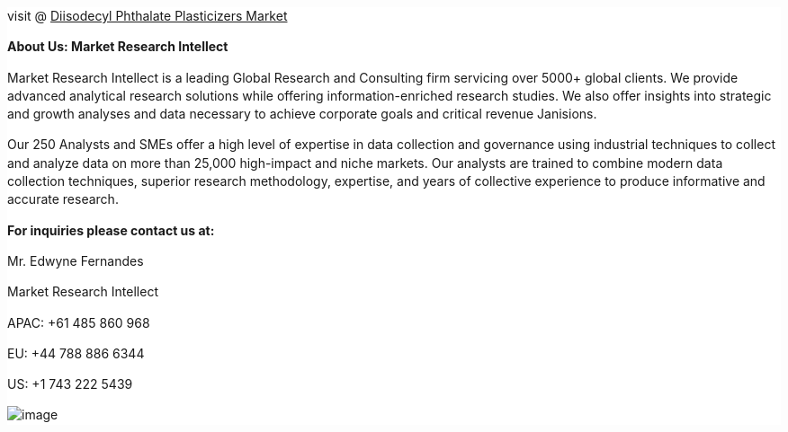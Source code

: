visit&nbsp;@</strong>&nbsp;</span><span class="font-[700]"><a href="https://www.marketresearchintellect.com/product/global-diisodecyl-phthalate-plasticizers-market-size-and-forecast/?utm_source=Linkedin&utm_medium=868" target="_blank" data-tracking-control-name="article-ssr-frontend-pulse_little-text-block" data-tracking-will-navigate="" data-test-link="">Diisodecyl Phthalate Plasticizers Market</a></span></p><p><strong><span class="font-[700]">About Us: Market Research Intellect</span></strong></p><p><span class="">Market Research Intellect is a leading Global Research and Consulting firm servicing over 5000+ global clients. We provide advanced analytical research solutions while offering information-enriched research studies.&nbsp;</span>We also offer insights into strategic and growth analyses and data necessary to achieve corporate goals and critical revenue Janisions.</p><p><span class="">Our 250 Analysts and SMEs offer a high level of expertise in data collection and governance using industrial techniques to collect and analyze data on more than 25,000 high-impact and niche markets. Our analysts are trained to combine modern data collection techniques, superior research methodology, expertise, and years of collective experience to produce informative and accurate research.</span></p><p><strong>For inquiries please contact us at:</strong></p><p>Mr. Edwyne Fernandes</p><p>Market Research Intellect</p><p>APAC: +61 485 860 968</p><p>EU: +44 788 886 6344</p><p>US: +1 743 222 5439</p>
![image](https://github.com/user-attachments/assets/d5c5a0ed-74ff-4f2a-89c1-8c0d8e53ca4c)
